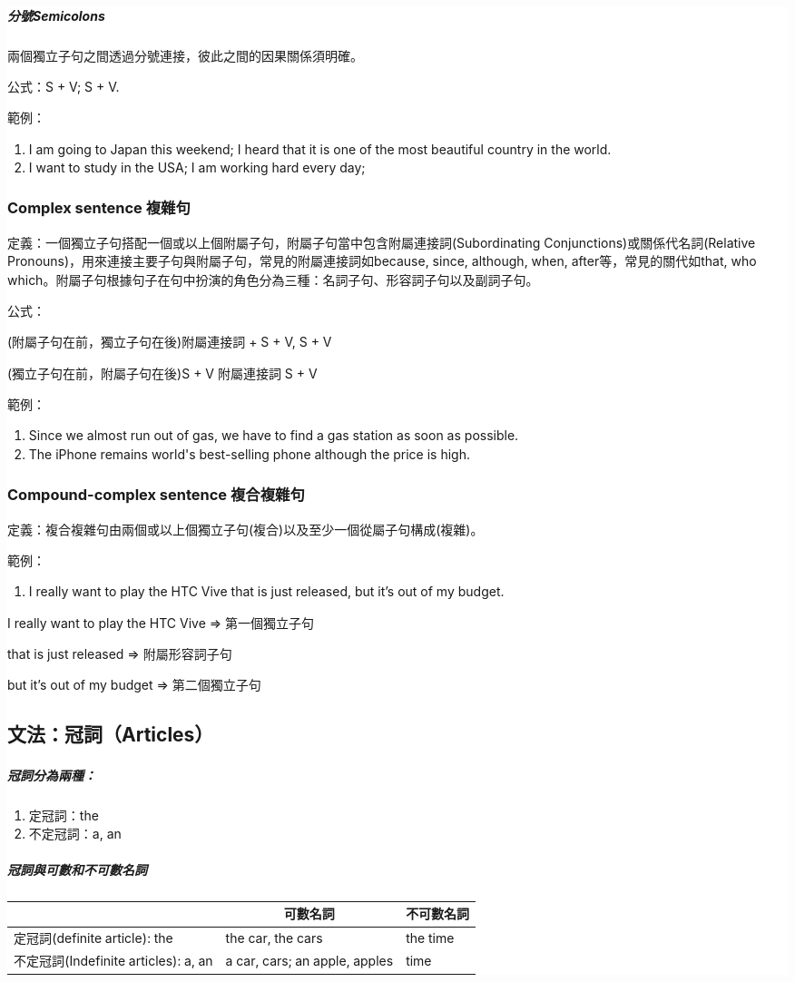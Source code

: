 ##### 分號Semicolons

兩個獨立子句之間透過分號連接，彼此之間的因果關係須明確。

公式：S + V; S + V.

範例：  

1. I am going to Japan this weekend; I heard that it is one of the most beautiful country in the world.
2. I want to study in the USA; I am working hard every day;

### Complex sentence 複雜句

定義：一個獨立子句搭配一個或以上個附屬子句，附屬子句當中包含附屬連接詞(Subordinating Conjunctions)或關係代名詞(Relative Pronouns)，用來連接主要子句與附屬子句，常見的附屬連接詞如because, since, although, when, after等，常見的關代如that, who which。附屬子句根據句子在句中扮演的角色分為三種：名詞子句、形容詞子句以及副詞子句。

公式：

(附屬子句在前，獨立子句在後)附屬連接詞 + S + V, S + V

(獨立子句在前，附屬子句在後)S + V 附屬連接詞 S + V

範例：  

1. Since we almost run out of gas, we have to find a gas station as soon as possible.
2. The iPhone remains world's best-selling phone although the price is high.

### Compound-complex sentence 複合複雜句

定義：複合複雜句由兩個或以上個獨立子句(複合)以及至少一個從屬子句構成(複雜)。

範例：

1. I really want to play the HTC Vive that is just released, but it’s out of my budget.

I really want to play the HTC Vive => 第一個獨立子句

that is just released => 附屬形容詞子句

but it’s out of my budget => 第二個獨立子句

## 文法：冠詞（Articles）

##### 冠詞分為兩種：

1. 定冠詞：the
2. 不定冠詞：a, an

##### 冠詞與可數和不可數名詞

|                                  | 可數名詞                          | 不可數名詞    |
| -------------------------------- | ----------------------------- | -------- |
| 定冠詞(definite article): the       | the car, the cars             | the time |
| 不定冠詞(Indefinite articles): a, an | a car, cars; an apple, apples | time     |
